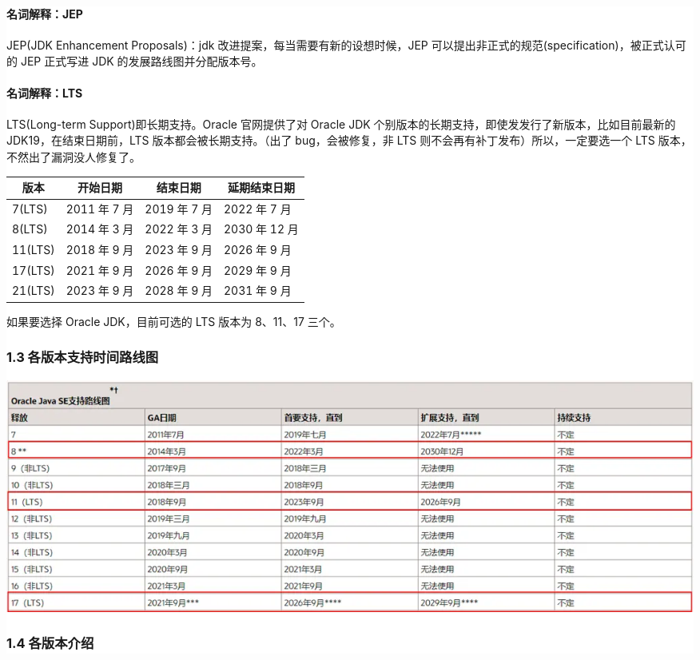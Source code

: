#### 名词解释：JEP

JEP(JDK Enhancement Proposals)：jdk 改进提案，每当需要有新的设想时候，JEP 可以提出非正式的规范(specification)，被正式认可的 JEP 正式写进 JDK 的发展路线图并分配版本号。

#### 名词解释：LTS

LTS(Long-term Support)即长期支持。Oracle 官网提供了对 Oracle JDK 个别版本的长期支持，即使发发行了新版本，比如目前最新的 JDK19，在结束日期前，LTS 版本都会被长期支持。（出了 bug，会被修复，非 LTS 则不会再有补丁发布）所以，一定要选一个 LTS 版本，不然出了漏洞没人修复了。

| 版本      | 开始日期  | 结束日期  | 延期结束日期 |
| --------- | --------- | --------- | ------------ |
| 7(LTS)  | 2011 年 7 月 | 2019 年 7 月 | 2022 年 7 月    |
| 8(LTS)  | 2014 年 3 月 | 2022 年 3 月 | 2030 年 12 月   |
| 11(LTS) | 2018 年 9 月 | 2023 年 9 月 | 2026 年 9 月    |
| 17(LTS) | 2021 年 9 月 | 2026 年 9 月 | 2029 年 9 月    |
| 21(LTS) | 2023 年 9 月 | 2028 年 9 月 | 2031 年 9 月    |

如果要选择 Oracle JDK，目前可选的 LTS 版本为 8、11、17 三个。

### 1.3 各版本支持时间路线图

![4428b288361296048](images/4428b288361296048.webp)

### 1.4 各版本介绍
